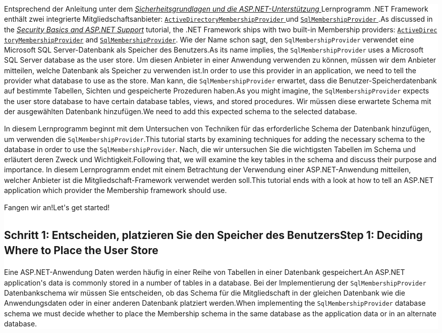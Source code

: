 <span data-ttu-id="11748-121">Entsprechend der Anleitung unter dem <a id="Tutorial1"> </a> [ *Sicherheitsgrundlagen und die ASP.NET-Unterstützung* ](../introduction/security-basics-and-asp-net-support-cs.md) Lernprogramm .NET Framework enthält zwei integrierte Mitgliedschaftsanbieter: [ `ActiveDirectoryMembershipProvider` ](https://msdn.microsoft.com/en-us/library/system.web.security.activedirectorymembershipprovider.aspx) und [ `SqlMembershipProvider` ](https://msdn.microsoft.com/en-us/library/system.web.security.sqlmembershipprovider.aspx).</span><span class="sxs-lookup"><span data-stu-id="11748-121">As discussed in the <a id="Tutorial1"></a>[*Security Basics and ASP.NET Support*](../introduction/security-basics-and-asp-net-support-cs.md) tutorial, the .NET Framework ships with two built-in Membership providers: [`ActiveDirectoryMembershipProvider`](https://msdn.microsoft.com/en-us/library/system.web.security.activedirectorymembershipprovider.aspx) and [`SqlMembershipProvider`](https://msdn.microsoft.com/en-us/library/system.web.security.sqlmembershipprovider.aspx).</span></span> <span data-ttu-id="11748-122">Wie der Name schon sagt, den `SqlMembershipProvider` verwendet eine Microsoft SQL Server-Datenbank als Speicher des Benutzers.</span><span class="sxs-lookup"><span data-stu-id="11748-122">As its name implies, the `SqlMembershipProvider` uses a Microsoft SQL Server database as the user store.</span></span> <span data-ttu-id="11748-123">Um diesen Anbieter in einer Anwendung verwenden zu können, müssen wir dem Anbieter mitteilen, welche Datenbank als Speicher zu verwenden ist.</span><span class="sxs-lookup"><span data-stu-id="11748-123">In order to use this provider in an application, we need to tell the provider what database to use as the store.</span></span> <span data-ttu-id="11748-124">Man kann, die `SqlMembershipProvider` erwartet, dass die Benutzer-Speicherdatenbank auf bestimmte Tabellen, Sichten und gespeicherte Prozeduren haben.</span><span class="sxs-lookup"><span data-stu-id="11748-124">As you might imagine, the `SqlMembershipProvider` expects the user store database to have certain database tables, views, and stored procedures.</span></span> <span data-ttu-id="11748-125">Wir müssen diese erwartete Schema mit der ausgewählten Datenbank hinzufügen.</span><span class="sxs-lookup"><span data-stu-id="11748-125">We need to add this expected schema to the selected database.</span></span>

<span data-ttu-id="11748-126">In diesem Lernprogramm beginnt mit dem Untersuchen von Techniken für das erforderliche Schema der Datenbank hinzufügen, um verwenden die `SqlMembershipProvider`.</span><span class="sxs-lookup"><span data-stu-id="11748-126">This tutorial starts by examining techniques for adding the necessary schema to the database in order to use the `SqlMembershipProvider`.</span></span> <span data-ttu-id="11748-127">Nach, die wir untersuchen Sie die wichtigsten Tabellen im Schema und erläutert deren Zweck und Wichtigkeit.</span><span class="sxs-lookup"><span data-stu-id="11748-127">Following that, we will examine the key tables in the schema and discuss their purpose and importance.</span></span> <span data-ttu-id="11748-128">In diesem Lernprogramm endet mit einem Betrachtung der Verwendung einer ASP.NET-Anwendung mitteilen, welcher Anbieter ist die Mitgliedschaft-Framework verwendet werden soll.</span><span class="sxs-lookup"><span data-stu-id="11748-128">This tutorial ends with a look at how to tell an ASP.NET application which provider the Membership framework should use.</span></span>

<span data-ttu-id="11748-129">Fangen wir an!</span><span class="sxs-lookup"><span data-stu-id="11748-129">Let's get started!</span></span>

## <a name="step-1-deciding-where-to-place-the-user-store"></a><span data-ttu-id="11748-130">Schritt 1: Entscheiden, platzieren Sie den Speicher des Benutzers</span><span class="sxs-lookup"><span data-stu-id="11748-130">Step 1: Deciding Where to Place the User Store</span></span>

<span data-ttu-id="11748-131">Eine ASP.NET-Anwendung Daten werden häufig in einer Reihe von Tabellen in einer Datenbank gespeichert.</span><span class="sxs-lookup"><span data-stu-id="11748-131">An ASP.NET application's data is commonly stored in a number of tables in a database.</span></span> <span data-ttu-id="11748-132">Bei der Implementierung der `SqlMembershipProvider` Datenbankschema wir müssen Sie entscheiden, ob das Schema für die Mitgliedschaft in der gleichen Datenbank wie die Anwendungsdaten oder in einer anderen Datenbank platziert werden.</span><span class="sxs-lookup"><span data-stu-id="11748-132">When implementing the `SqlMembershipProvider` database schema we must decide whether to place the Membership schema in the same database as the application data or in an alternate database.</span></span>
